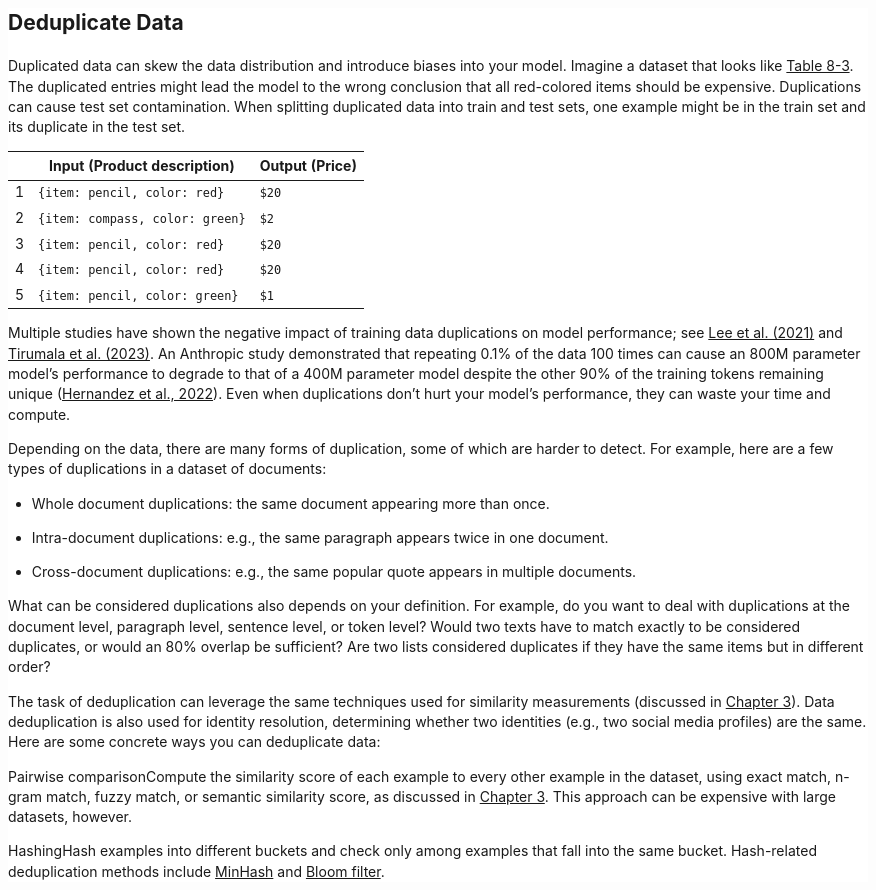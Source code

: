 ## Deduplicate Data

Duplicated data can skew the data distribution and introduce biases into your model. Imagine a dataset that looks like [Table 8-3](https://learning.oreilly.com/library/view/ai-engineering/9781098166298/ch08.html#ch08_table_3_1730130931981189). The duplicated entries might lead the model to the wrong conclusion that all red-colored items should be expensive. Duplications can cause test set contamination. When splitting duplicated data into train and test sets, one example might be in the train set and its duplicate in the test set.

|   | Input (Product description) | Output (Price) |
| --- | --- | --- |
| 1 | `{item: pencil, color: red}` | `$20` |
| 2 | `{item: compass, color: green}` | `$2` |
| 3 | `{item: pencil, color: red}` | `$20` |
| 4 | `{item: pencil, color: red}` | `$20` |
| 5 | `{item: pencil, color: green}` | `$1` |

Multiple studies have shown the negative impact of training data duplications on model performance; see [Lee et al. (2021)](https://arxiv.org/abs/2107.06499) and [Tirumala et al. (2023)](https://arxiv.org/abs/2308.12284). An Anthropic study demonstrated that repeating 0.1% of the data 100 times can cause an 800M parameter model’s performance to degrade to that of a 400M parameter model despite the other 90% of the training tokens remaining unique ([Hernandez et al., 2022](https://arxiv.org/abs/2205.10487)). Even when duplications don’t hurt your model’s performance, they can waste your time and compute.

Depending on the data, there are many forms of duplication, some of which are harder to detect. For example, here are a few types of duplications in a dataset of documents:

- Whole document duplications: the same document appearing more than once.

- Intra-document duplications: e.g., the same paragraph appears twice in one document.

- Cross-document duplications: e.g., the same popular quote appears in multiple documents.

What can be considered duplications also depends on your definition. For example, do you want to deal with duplications at the document level, paragraph level, sentence level, or token level? Would two texts have to match exactly to be considered duplicates, or would an 80% overlap be sufficient? Are two lists considered duplicates if they have the same items but in different order?

The task of deduplication can leverage the same techniques used for similarity measurements (discussed in [Chapter 3](https://learning.oreilly.com/library/view/ai-engineering/9781098166298/ch03.html#ch03a_evaluation_methodology_1730150757064067)). Data deduplication is also used for identity resolution, determining whether two identities (e.g., two social media profiles) are the same. Here are some concrete ways you can deduplicate data:

Pairwise comparisonCompute the similarity score of each example to every other example in the dataset, using exact match, n-gram match, fuzzy match, or semantic similarity score, as discussed in [Chapter 3](https://learning.oreilly.com/library/view/ai-engineering/9781098166298/ch03.html#ch03a_evaluation_methodology_1730150757064067). This approach can be expensive with large datasets, however.

HashingHash examples into different buckets and check only among examples that fall into the same bucket. Hash-related deduplication methods include [MinHash](https://en.wikipedia.org/wiki/MinHash) and [Bloom filter](https://en.wikipedia.org/wiki/Bloom_filter).
